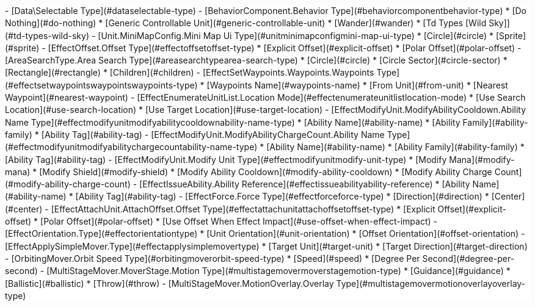 <div id="toc" markdown="1">
- [Data\Selectable Type](#dataselectable-type)
- [BehaviorComponent.Behavior Type](#behaviorcomponentbehavior-type)
  * [Do Nothing](#do-nothing)
  * [Generic Controllable Unit](#generic-controllable-unit)
  * [Wander](#wander)
  * [Td Types [Wild Sky]](#td-types-wild-sky)
- [Unit.MiniMapConfig.Mini Map Ui Type](#unitminimapconfigmini-map-ui-type)
  * [Circle](#circle)
  * [Sprite](#sprite)
- [EffectOffset.Offset Type](#effectoffsetoffset-type)
  * [Explicit Offset](#explicit-offset)
  * [Polar Offset](#polar-offset)
- [AreaSearchType.Area Search Type](#areasearchtypearea-search-type)
  * [Circle](#circle)
  * [Circle Sector](#circle-sector)
  * [Rectangle](#rectangle)
  * [Children](#children)
- [EffectSetWaypoints.Waypoints.Waypoints Type](#effectsetwaypointswaypointswaypoints-type)
  * [Waypoints Name](#waypoints-name)
  * [From Unit](#from-unit)
  * [Nearest Waypoint](#nearest-waypoint)
- [EffectEnumerateUnitList.Location Mode](#effectenumerateunitlistlocation-mode)
  * [Use Search Location](#use-search-location)
  * [Use Target Location](#use-target-location)
- [EffectModifyUnit.ModifyAbilityCooldown.Ability Name Type](#effectmodifyunitmodifyabilitycooldownability-name-type)
  * [Ability Name](#ability-name)
  * [Ability Family](#ability-family)
  * [Ability Tag](#ability-tag)
- [EffectModifyUnit.ModifyAbilityChargeCount.Ability Name Type](#effectmodifyunitmodifyabilitychargecountability-name-type)
  * [Ability Name](#ability-name)
  * [Ability Family](#ability-family)
  * [Ability Tag](#ability-tag)
- [EffectModifyUnit.Modify Unit Type](#effectmodifyunitmodify-unit-type)
  * [Modify Mana](#modify-mana)
  * [Modify Shield](#modify-shield)
  * [Modify Ability Cooldown](#modify-ability-cooldown)
  * [Modify Ability Charge Count](#modify-ability-charge-count)
- [EffectIssueAbility.Ability Reference](#effectissueabilityability-reference)
  * [Ability Name](#ability-name)
  * [Ability Tag](#ability-tag)
- [EffectForce.Force Type](#effectforceforce-type)
  * [Direction](#direction)
  * [Center](#center)
- [EffectAttachUnit.AttachOffset.Offset Type](#effectattachunitattachoffsetoffset-type)
  * [Explicit Offset](#explicit-offset)
  * [Polar Offset](#polar-offset)
  * [Use Offset When Effect Impact](#use-offset-when-effect-impact)
- [EffectOrientation.Type](#effectorientationtype)
  * [Unit Orientation](#unit-orientation)
  * [Offset Orientation](#offset-orientation)
- [EffectApplySimpleMover.Type](#effectapplysimplemovertype)
  * [Target Unit](#target-unit)
  * [Target Direction](#target-direction)
- [OrbitingMover.Orbit Speed Type](#orbitingmoverorbit-speed-type)
  * [Speed](#speed)
  * [Degree Per Second](#degree-per-second)
- [MultiStageMover.MoverStage.Motion Type](#multistagemovermoverstagemotion-type)
  * [Guidance](#guidance)
  * [Ballistic](#ballistic)
  * [Throw](#throw)
- [MultiStageMover.MotionOverlay.Overlay Type](#multistagemovermotionoverlayoverlay-type)